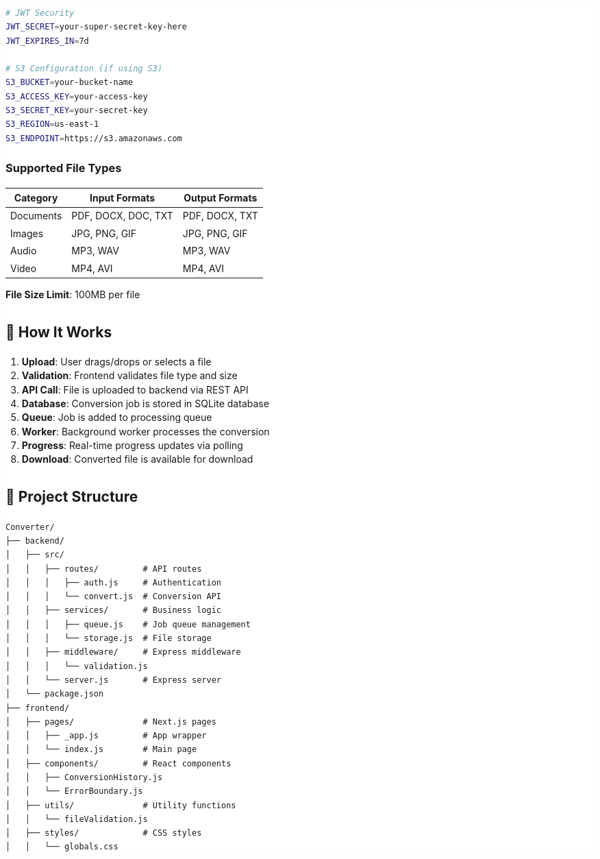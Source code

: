 ```bash
# JWT Security
JWT_SECRET=your-super-secret-key-here
JWT_EXPIRES_IN=7d

# S3 Configuration (if using S3)
S3_BUCKET=your-bucket-name
S3_ACCESS_KEY=your-access-key
S3_SECRET_KEY=your-secret-key
S3_REGION=us-east-1
S3_ENDPOINT=https://s3.amazonaws.com
```

### Supported File Types

| Category | Input Formats | Output Formats |
|----------|---------------|----------------|
| Documents | PDF, DOCX, DOC, TXT | PDF, DOCX, TXT |
| Images | JPG, PNG, GIF | JPG, PNG, GIF |
| Audio | MP3, WAV | MP3, WAV |
| Video | MP4, AVI | MP4, AVI |

**File Size Limit**: 100MB per file

## 🔄 How It Works

1. **Upload**: User drags/drops or selects a file
2. **Validation**: Frontend validates file type and size
3. **API Call**: File is uploaded to backend via REST API
4. **Database**: Conversion job is stored in SQLite database
5. **Queue**: Job is added to processing queue
6. **Worker**: Background worker processes the conversion
7. **Progress**: Real-time progress updates via polling
8. **Download**: Converted file is available for download

## 📁 Project Structure

```
Converter/
├── backend/
│   ├── src/
│   │   ├── routes/         # API routes
│   │   │   ├── auth.js     # Authentication
│   │   │   └── convert.js  # Conversion API
│   │   ├── services/       # Business logic
│   │   │   ├── queue.js    # Job queue management
│   │   │   └── storage.js  # File storage
│   │   ├── middleware/     # Express middleware
│   │   │   └── validation.js
│   │   └── server.js       # Express server
│   └── package.json
├── frontend/
│   ├── pages/              # Next.js pages
│   │   ├── _app.js         # App wrapper
│   │   └── index.js        # Main page
│   ├── components/         # React components
│   │   ├── ConversionHistory.js
│   │   └── ErrorBoundary.js
│   ├── utils/              # Utility functions
│   │   └── fileValidation.js
│   ├── styles/             # CSS styles
│   │   └── globals.css
```